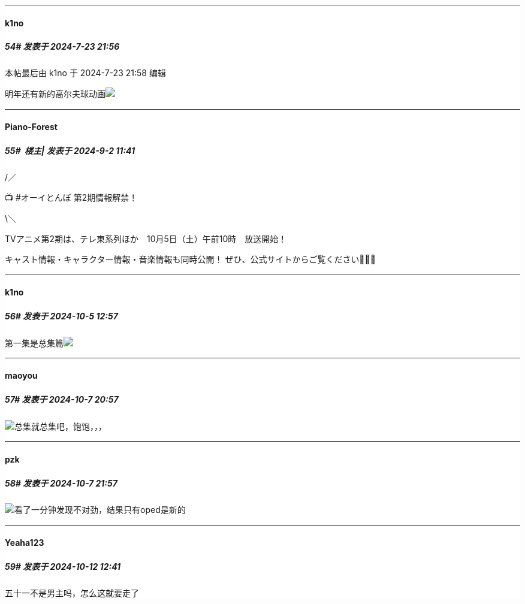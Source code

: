 
*****

####  k1no  
##### 54#       发表于 2024-7-23 21:56

 本帖最后由 k1no 于 2024-7-23 21:58 编辑 

明年还有新的高尔夫球动画<img src="https://static.saraba1st.com/image/smiley/face2017/057.png" referrerpolicy="no-referrer">

*****

####  Piano-Forest  
##### 55#         楼主| 发表于 2024-9-2 11:41

/／ 

📺 #オーイとんぼ 第2期情報解禁！ 

\＼ 

TVアニメ第2期は、テレ東系列ほか　10月5日（土）午前10時　放送開始！

キャスト情報・キャラクター情報・音楽情報も同時公開！ ぜひ、公式サイトからご覧ください🏌🏻‍♀️  

*****

####  k1no  
##### 56#       发表于 2024-10-5 12:57

第一集是总集篇<img src="https://static.saraba1st.com/image/smiley/face2017/013.png" referrerpolicy="no-referrer">


*****

####  maoyou  
##### 57#       发表于 2024-10-7 20:57

<img src="https://static.saraba1st.com/image/smiley/face2017/182.png" referrerpolicy="no-referrer">总集就总集吧，饱饱，，，


*****

####  pzk  
##### 58#       发表于 2024-10-7 21:57

<img src="https://static.saraba1st.com/image/smiley/face2017/068.png" referrerpolicy="no-referrer">看了一分钟发现不对劲，结果只有oped是新的

*****

####  Yeaha123  
##### 59#       发表于 2024-10-12 12:41

五十一不是男主吗，怎么这就要走了

